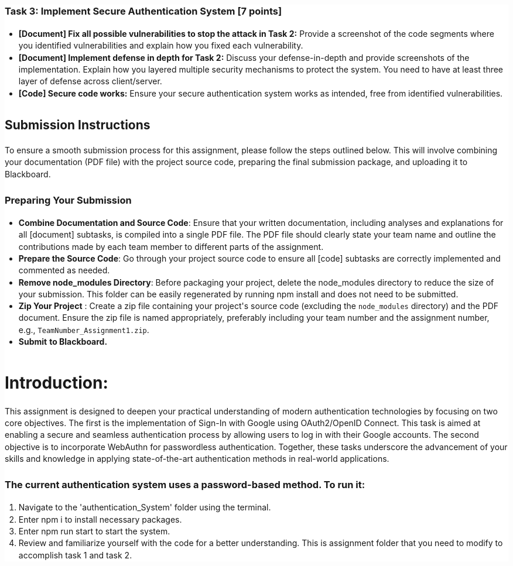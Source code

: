 
### Task 3: Implement Secure Authentication System [7 points]

* **[Document] Fix all possible vulnerabilities to stop the attack in Task 2:** Provide a screenshot of the code segments where you identified vulnerabilities and explain how you fixed each vulnerability. 
* **[Document] Implement defense in depth for Task 2:** Discuss your defense-in-depth and provide screenshots of the implementation. Explain how you layered multiple security mechanisms to protect the system. You need to have at least three layer of defense across client/server.
* **[Code] Secure code works:** Ensure your secure authentication system works as intended, free from identified vulnerabilities.


## Submission Instructions

To ensure a smooth submission process for this assignment, please follow the steps outlined below. This will involve combining your documentation (PDF file) with the project source code, preparing the final submission package, and uploading it to Blackboard.

### Preparing Your Submission

* **Combine Documentation and Source Code**: Ensure that your written documentation, including analyses and explanations for all [document] subtasks, is compiled into a single PDF file. The PDF file should clearly state your team name and outline the contributions made by each team member to different parts of the assignment.
* **Prepare the Source Code**: Go through your project source code to ensure all [code] subtasks are correctly implemented and commented as needed.
* **Remove node_modules Directory**: Before packaging your project, delete the node_modules directory to reduce the size of your submission. This folder can be easily regenerated by running npm install and does not need to be submitted.
* **Zip Your Project** : Create a zip file containing your project's source code (excluding the `node_modules` directory) and the PDF document. Ensure the zip file is named appropriately, preferably including your team number and the assignment number, e.g., `TeamNumber_Assignment1.zip`.
* **Submit** **to Blackboard.**

# Introduction:
This assignment is designed to deepen your practical understanding of modern authentication technologies by focusing on two core objectives. The first is the implementation of Sign-In with Google using OAuth2/OpenID Connect. This task is aimed at enabling a secure and seamless authentication process by allowing users to log in with their Google accounts. The second objective is to incorporate WebAuthn for passwordless authentication. Together, these tasks underscore the advancement of your skills and knowledge in applying state-of-the-art authentication methods in real-world applications.

### The current authentication system uses a password-based method. To run it:
1.	Navigate to the 'authentication_System' folder using the terminal.
2.	Enter npm i to install necessary packages.
3.	Enter npm run start to start the system.
4.	Review and familiarize yourself with the code for a better understanding.
This is assignment folder that you need to modify to accomplish task 1 and task 2.
